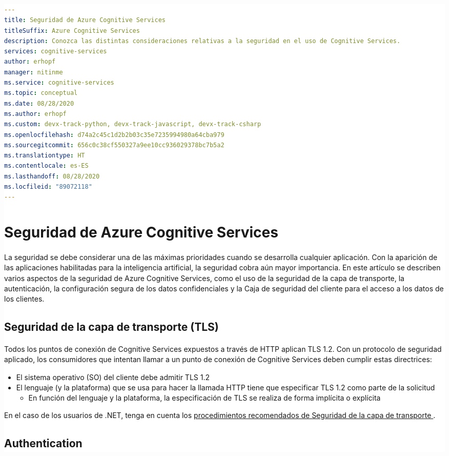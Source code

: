 ```yaml
---
title: Seguridad de Azure Cognitive Services
titleSuffix: Azure Cognitive Services
description: Conozca las distintas consideraciones relativas a la seguridad en el uso de Cognitive Services.
services: cognitive-services
author: erhopf
manager: nitinme
ms.service: cognitive-services
ms.topic: conceptual
ms.date: 08/28/2020
ms.author: erhopf
ms.custom: devx-track-python, devx-track-javascript, devx-track-csharp
ms.openlocfilehash: d74a2c45c1d2b2b03c35e7235994980a64cba979
ms.sourcegitcommit: 656c0c38cf550327a9ee10cc936029378bc7b5a2
ms.translationtype: HT
ms.contentlocale: es-ES
ms.lasthandoff: 08/28/2020
ms.locfileid: "89072118"
---
```

# <a name="azure-cognitive-services-security"></a>Seguridad de Azure Cognitive Services

La seguridad se debe considerar una de las máximas prioridades cuando se desarrolla cualquier aplicación. Con la aparición de las aplicaciones habilitadas para la inteligencia artificial, la seguridad cobra aún mayor importancia. En este artículo se describen varios aspectos de la seguridad de Azure Cognitive Services, como el uso de la seguridad de la capa de transporte, la autenticación, la configuración segura de los datos confidenciales y la Caja de seguridad del cliente para el acceso a los datos de los clientes.

## <a name="transport-layer-security-tls"></a>Seguridad de la capa de transporte (TLS)

Todos los puntos de conexión de Cognitive Services expuestos a través de HTTP aplican TLS 1.2. Con un protocolo de seguridad aplicado, los consumidores que intentan llamar a un punto de conexión de Cognitive Services deben cumplir estas directrices:

* El sistema operativo (SO) del cliente debe admitir TLS 1.2
* El lenguaje (y la plataforma) que se usa para hacer la llamada HTTP tiene que especificar TLS 1.2 como parte de la solicitud
  * En función del lenguaje y la plataforma, la especificación de TLS se realiza de forma implícita o explícita

En el caso de los usuarios de .NET, tenga en cuenta los <a href="https://docs.microsoft.com/dotnet/framework/network-programming/tls" target="_blank">procedimientos recomendados de Seguridad de la capa de transporte <span class="docon docon-navigate-external x-hidden-focus"></span></a>.

## <a name="authentication"></a>Authentication
